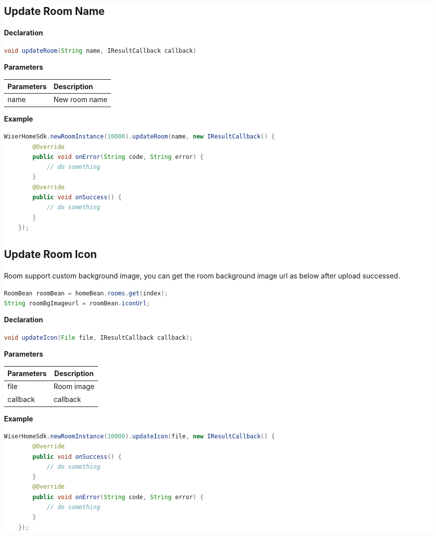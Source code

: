 ## Update Room Name

**Declaration**

```java
void updateRoom(String name, IResultCallback callback)
```

**Parameters**

| Parameters | Description |
| :--- | :--- |
| name | New room name |

**Example**

```java
WiserHomeSdk.newRoomInstance(10000).updateRoom(name, new IResultCallback() {
        @Override
        public void onError(String code, String error) {
            // do something
        }
        @Override
        public void onSuccess() {
            // do something
        }
    });
```

## Update Room Icon

Room support custom background image,  you can get the room background image url as below after upload successed.

```java
RoomBean roomBean = homeBean.rooms.get(index);
String roomBgImageurl = roomBean.iconUrl;
```

**Declaration**

```java
void updateIcon(File file, IResultCallback callback);
```

**Parameters**

| Parameters | Description |
| ---------- | ----------- |
| file       | Room image  |
| callback   | callback    |

**Example**

```java
WiserHomeSdk.newRoomInstance(10000).updateIcon(file, new IResultCallback() {
        @Override
        public void onSuccess() {
            // do something
        }
        @Override
        public void onError(String code, String error) {
            // do something
        }
    });
```
